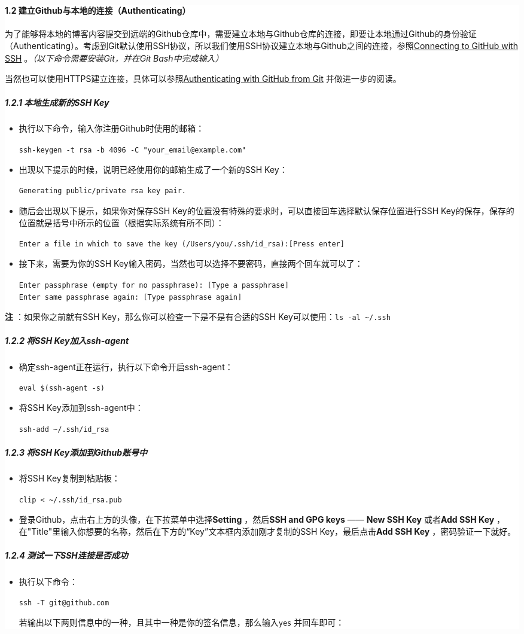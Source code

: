 #### 1.2 建立Github与本地的连接（Authenticating）

为了能够将本地的博客内容提交到远端的Github仓库中，需要建立本地与Github仓库的连接<span id="create-githublink"></span>，即要让本地通过Github的身份验证（Authenticating）。考虑到Git默认使用SSH协议，所以我们使用SSH协议建立本地与Github之间的连接，参照[Connecting to GitHub with SSH](https://help.github.com/articles/connecting-to-github-with-ssh/) 。*（以下命令需要安装Git，并在Git Bash中完成输入）* 

当然也可以使用HTTPS建立连接，具体可以参照[Authenticating with GitHub from Git](https://help.github.com/articles/set-up-git/#next-steps-authenticating-with-github-from-git) 并做进一步的阅读。

##### 1.2.1 本地生成新的SSH Key

- 执行以下命令，输入你注册Github时使用的邮箱：

   `ssh-keygen -t rsa -b 4096 -C "your_email@example.com"` 

- 出现以下提示的时候，说明已经使用你的邮箱生成了一个新的SSH Key：

  `Generating public/private rsa key pair.` 

- 随后会出现以下提示，如果你对保存SSH Key的位置没有特殊的要求时，可以直接回车选择默认保存位置进行SSH Key的保存，保存的位置就是括号中所示的位置（根据实际系统有所不同）：

  ```
  Enter a file in which to save the key (/Users/you/.ssh/id_rsa):[Press enter]
  ```

- 接下来，需要为你的SSH Key输入密码，当然也可以选择不要密码，直接两个回车就可以了：

  ```
  Enter passphrase (empty for no passphrase): [Type a passphrase]
  Enter same passphrase again: [Type passphrase again]
  ```

**注** ：如果你之前就有SSH Key，那么你可以检查一下是不是有合适的SSH Key可以使用：`ls -al ~/.ssh` 

##### 1.2.2 将SSH Key加入ssh-agent

- 确定ssh-agent正在运行，执行以下命令开启ssh-agent：

  `eval $(ssh-agent -s)` 

- 将SSH Key添加到ssh-agent中：

  `ssh-add ~/.ssh/id_rsa` 

##### 1.2.3 将SSH Key添加到Github账号中

- 将SSH Key复制到粘贴板：

  ````
  clip < ~/.ssh/id_rsa.pub
  ````

- 登录Github，点击右上方的头像，在下拉菜单中选择**Setting** ，然后**SSH and GPG keys** —— **New SSH Key** 或者**Add SSH Key** ，在"Title"里输入你想要的名称，然后在下方的“Key”文本框内添加刚才复制的SSH Key，最后点击**Add SSH Key** ，密码验证一下就好。

##### 1.2.4 测试一下SSH连接是否成功

- 执行以下命令：

  `ssh -T git@github.com` 

  若输出以下两则信息中的一种，且其中一种是你的签名信息，那么输入`yes` 并回车即可：
